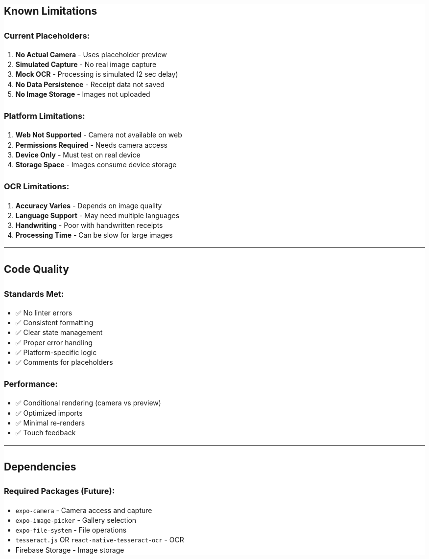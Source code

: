 
## Known Limitations

### Current Placeholders:
1. **No Actual Camera** - Uses placeholder preview
2. **Simulated Capture** - No real image capture
3. **Mock OCR** - Processing is simulated (2 sec delay)
4. **No Data Persistence** - Receipt data not saved
5. **No Image Storage** - Images not uploaded

### Platform Limitations:
1. **Web Not Supported** - Camera not available on web
2. **Permissions Required** - Needs camera access
3. **Device Only** - Must test on real device
4. **Storage Space** - Images consume device storage

### OCR Limitations:
1. **Accuracy Varies** - Depends on image quality
2. **Language Support** - May need multiple languages
3. **Handwriting** - Poor with handwritten receipts
4. **Processing Time** - Can be slow for large images

---

## Code Quality

### Standards Met:
- ✅ No linter errors
- ✅ Consistent formatting
- ✅ Clear state management
- ✅ Proper error handling
- ✅ Platform-specific logic
- ✅ Comments for placeholders

### Performance:
- ✅ Conditional rendering (camera vs preview)
- ✅ Optimized imports
- ✅ Minimal re-renders
- ✅ Touch feedback

---

## Dependencies

### Required Packages (Future):
- `expo-camera` - Camera access and capture
- `expo-image-picker` - Gallery selection
- `expo-file-system` - File operations
- `tesseract.js` OR `react-native-tesseract-ocr` - OCR
- Firebase Storage - Image storage
